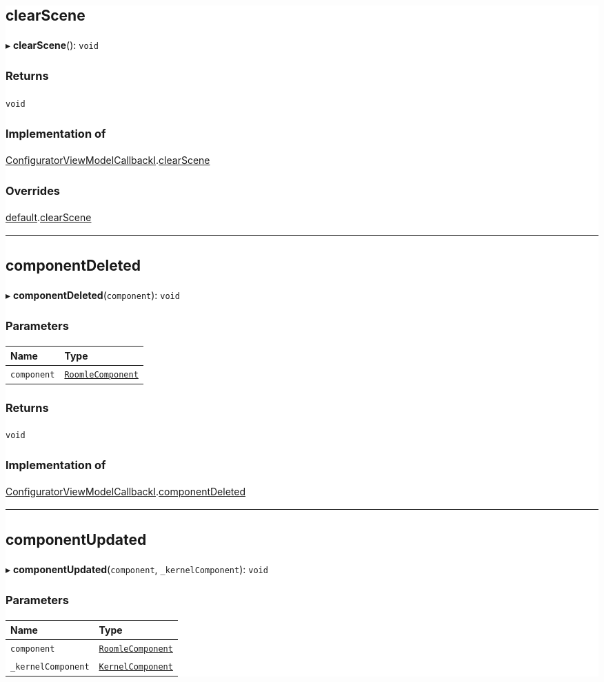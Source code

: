 ## clearScene

▸ **clearScene**(): `void`

### Returns

`void`

### Implementation of

[ConfiguratorViewModelCallbackI](../interfaces/configurator_core_src_roomle_configurator._internal_.ConfiguratorViewModelCallbackI.md).[clearScene](../interfaces/configurator_core_src_roomle_configurator._internal_.ConfiguratorViewModelCallbackI.md#clearscene)

### Overrides

[default](configurator_core_src_roomle_configurator._internal_.default-14.md).[clearScene](configurator_core_src_roomle_configurator._internal_.default-14.md#clearscene)

___

## componentDeleted

▸ **componentDeleted**(`component`): `void`

### Parameters

| Name | Type |
| :------ | :------ |
| `component` | [`RoomleComponent`](../interfaces/configurator_core_src_roomle_configurator._internal_.RoomleComponent.md) |

### Returns

`void`

### Implementation of

[ConfiguratorViewModelCallbackI](../interfaces/configurator_core_src_roomle_configurator._internal_.ConfiguratorViewModelCallbackI.md).[componentDeleted](../interfaces/configurator_core_src_roomle_configurator._internal_.ConfiguratorViewModelCallbackI.md#componentdeleted)

___

## componentUpdated

▸ **componentUpdated**(`component`, `_kernelComponent`): `void`

### Parameters

| Name | Type |
| :------ | :------ |
| `component` | [`RoomleComponent`](../interfaces/configurator_core_src_roomle_configurator._internal_.RoomleComponent.md) |
| `_kernelComponent` | [`KernelComponent`](../interfaces/typings_kernel.KernelComponent.md) |
